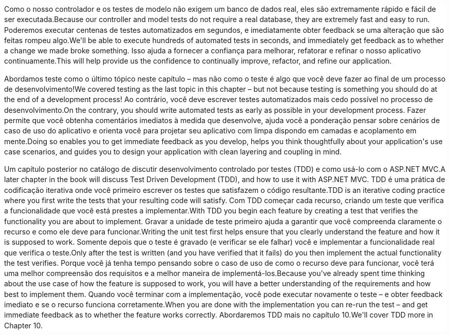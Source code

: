 <span data-ttu-id="6a549-278">Como o nosso controlador e os testes de modelo não exigem um banco de dados real, eles são extremamente rápido e fácil de ser executada.</span><span class="sxs-lookup"><span data-stu-id="6a549-278">Because our controller and model tests do not require a real database, they are extremely fast and easy to run.</span></span> <span data-ttu-id="6a549-279">Poderemos executar centenas de testes automatizados em segundos, e imediatamente obter feedback se uma alteração que são feitas rompeu algo.</span><span class="sxs-lookup"><span data-stu-id="6a549-279">We'll be able to execute hundreds of automated tests in seconds, and immediately get feedback as to whether a change we made broke something.</span></span> <span data-ttu-id="6a549-280">Isso ajuda a fornecer a confiança para melhorar, refatorar e refinar o nosso aplicativo continuamente.</span><span class="sxs-lookup"><span data-stu-id="6a549-280">This will help provide us the confidence to continually improve, refactor, and refine our application.</span></span>

<span data-ttu-id="6a549-281">Abordamos teste como o último tópico neste capítulo – mas não como o teste é algo que você deve fazer ao final de um processo de desenvolvimento!</span><span class="sxs-lookup"><span data-stu-id="6a549-281">We covered testing as the last topic in this chapter – but not because testing is something you should do at the end of a development process!</span></span> <span data-ttu-id="6a549-282">Ao contrário, você deve escrever testes automatizados mais cedo possível no processo de desenvolvimento.</span><span class="sxs-lookup"><span data-stu-id="6a549-282">On the contrary, you should write automated tests as early as possible in your development process.</span></span> <span data-ttu-id="6a549-283">Fazer permite que você obtenha comentários imediatos à medida que desenvolve, ajuda você a ponderação pensar sobre cenários de caso de uso do aplicativo e orienta você para projetar seu aplicativo com limpa dispondo em camadas e acoplamento em mente.</span><span class="sxs-lookup"><span data-stu-id="6a549-283">Doing so enables you to get immediate feedback as you develop, helps you think thoughtfully about your application's use case scenarios, and guides you to design your application with clean layering and coupling in mind.</span></span>

<span data-ttu-id="6a549-284">Um capítulo posterior no catálogo de discutir desenvolvimento controlado por testes (TDD) e como usá-lo com o ASP.NET MVC.</span><span class="sxs-lookup"><span data-stu-id="6a549-284">A later chapter in the book will discuss Test Driven Development (TDD), and how to use it with ASP.NET MVC.</span></span> <span data-ttu-id="6a549-285">TDD é uma prática de codificação iterativa onde você primeiro escrever os testes que satisfazem o código resultante.</span><span class="sxs-lookup"><span data-stu-id="6a549-285">TDD is an iterative coding practice where you first write the tests that your resulting code will satisfy.</span></span> <span data-ttu-id="6a549-286">Com TDD começar cada recurso, criando um teste que verifica a funcionalidade que você está prestes a implementar.</span><span class="sxs-lookup"><span data-stu-id="6a549-286">With TDD you begin each feature by creating a test that verifies the functionality you are about to implement.</span></span> <span data-ttu-id="6a549-287">Gravar a unidade de teste primeiro ajuda a garantir que você compreenda claramente o recurso e como ele deve para funcionar.</span><span class="sxs-lookup"><span data-stu-id="6a549-287">Writing the unit test first helps ensure that you clearly understand the feature and how it is supposed to work.</span></span> <span data-ttu-id="6a549-288">Somente depois que o teste é gravado (e verificar se ele falhar) você e implementar a funcionalidade real que verifica o teste.</span><span class="sxs-lookup"><span data-stu-id="6a549-288">Only after the test is written (and you have verified that it fails) do you then implement the actual functionality the test verifies.</span></span> <span data-ttu-id="6a549-289">Porque você já tenha tempo pensando sobre o caso de uso de como o recurso deve para funcionar, você terá uma melhor compreensão dos requisitos e a melhor maneira de implementá-los.</span><span class="sxs-lookup"><span data-stu-id="6a549-289">Because you've already spent time thinking about the use case of how the feature is supposed to work, you will have a better understanding of the requirements and how best to implement them.</span></span> <span data-ttu-id="6a549-290">Quando você terminar com a implementação, você pode executar novamente o teste – e obter feedback imediato e se o recurso funciona corretamente.</span><span class="sxs-lookup"><span data-stu-id="6a549-290">When you are done with the implementation you can re-run the test – and get immediate feedback as to whether the feature works correctly.</span></span> <span data-ttu-id="6a549-291">Abordaremos TDD mais no capítulo 10.</span><span class="sxs-lookup"><span data-stu-id="6a549-291">We'll cover TDD more in Chapter 10.</span></span>
